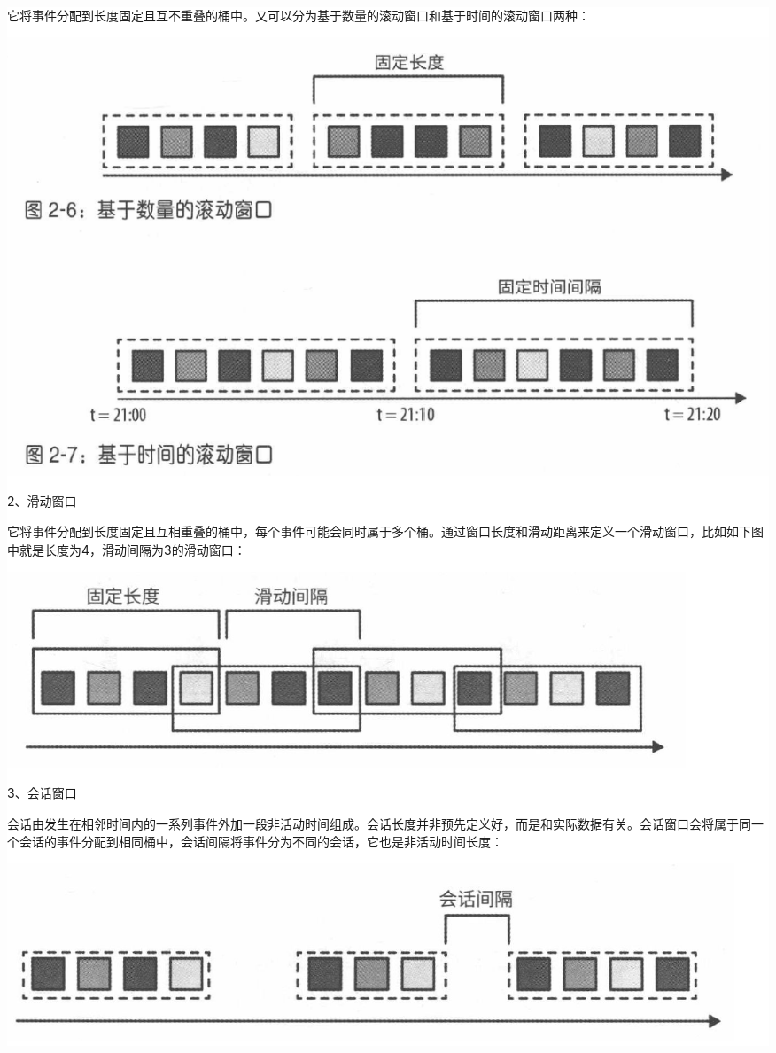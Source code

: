 它将事件分配到长度固定且互不重叠的桶中。又可以分为基于数量的滚动窗口和基于时间的滚动窗口两种：

![QQ图片20220612120449](QQ图片20220612120449.png)

2、滑动窗口

它将事件分配到长度固定且互相重叠的桶中，每个事件可能会同时属于多个桶。通过窗口长度和滑动距离来定义一个滑动窗口，比如如下图中就是长度为4，滑动间隔为3的滑动窗口：

![QQ图片20220612120520](QQ图片20220612120520.png)

3、会话窗口

会话由发生在相邻时间内的一系列事件外加一段非活动时间组成。会话长度并非预先定义好，而是和实际数据有关。会话窗口会将属于同一个会话的事件分配到相同桶中，会话间隔将事件分为不同的会话，它也是非活动时间长度：

![QQ图片20220612120539](QQ图片20220612120539.png)
